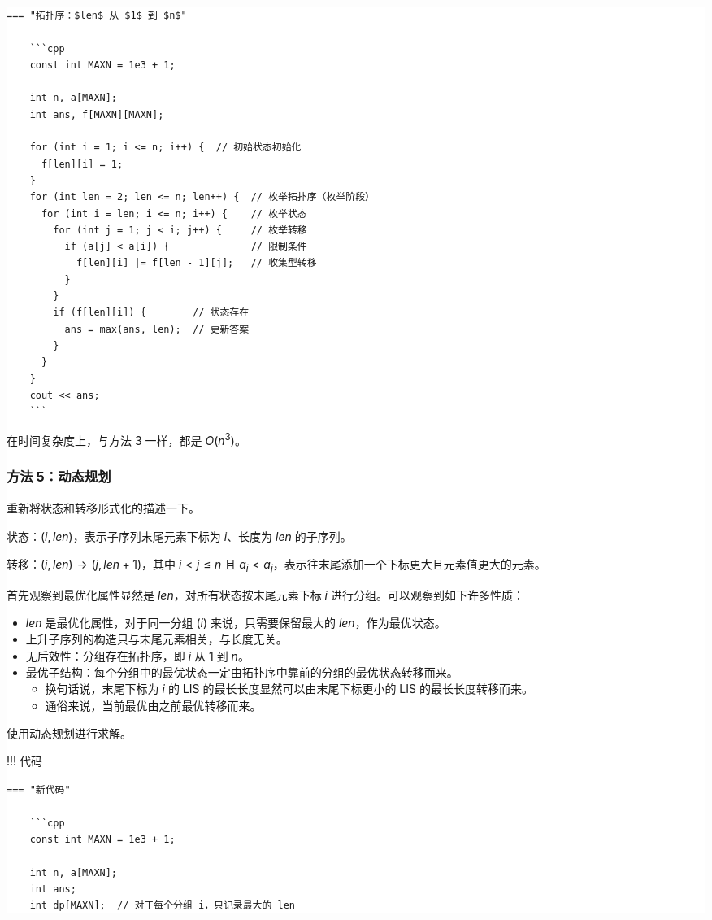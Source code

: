     === "拓扑序：$len$ 从 $1$ 到 $n$"

        ```cpp
        const int MAXN = 1e3 + 1;

        int n, a[MAXN];
        int ans, f[MAXN][MAXN];

        for (int i = 1; i <= n; i++) {  // 初始状态初始化
          f[len][i] = 1;
        }
        for (int len = 2; len <= n; len++) {  // 枚举拓扑序（枚举阶段）
          for (int i = len; i <= n; i++) {    // 枚举状态
            for (int j = 1; j < i; j++) {     // 枚举转移
              if (a[j] < a[i]) {              // 限制条件
                f[len][i] |= f[len - 1][j];   // 收集型转移
              }
            }
            if (f[len][i]) {        // 状态存在
              ans = max(ans, len);  // 更新答案
            }
          }
        }
        cout << ans;
        ```

在时间复杂度上，与方法 $3$ 一样，都是 $O(n^3)$。

### 方法 5：动态规划

重新将状态和转移形式化的描述一下。

状态：$(i, len)$，表示子序列末尾元素下标为 $i$、长度为 $len$ 的子序列。

转移：$(i, len) \to (j, len + 1)$，其中 $i \lt j \le n$ 且 $a_i \lt a_j$，表示往末尾添加一个下标更大且元素值更大的元素。

首先观察到最优化属性显然是 $len$，对所有状态按末尾元素下标 $i$ 进行分组。可以观察到如下许多性质：

- $len$ 是最优化属性，对于同一分组 $(i)$ 来说，只需要保留最大的 $len$，作为最优状态。
- 上升子序列的构造只与末尾元素相关，与长度无关。
- 无后效性：分组存在拓扑序，即 $i$ 从 $1$ 到 $n$。
- 最优子结构：每个分组中的最优状态一定由拓扑序中靠前的分组的最优状态转移而来。
  - 换句话说，末尾下标为 $i$ 的 LIS 的最长长度显然可以由末尾下标更小的 LIS 的最长长度转移而来。
  - 通俗来说，当前最优由之前最优转移而来。

使用动态规划进行求解。

!!! 代码

    === "新代码"

        ```cpp
        const int MAXN = 1e3 + 1;

        int n, a[MAXN];
        int ans;
        int dp[MAXN];  // 对于每个分组 i，只记录最大的 len
